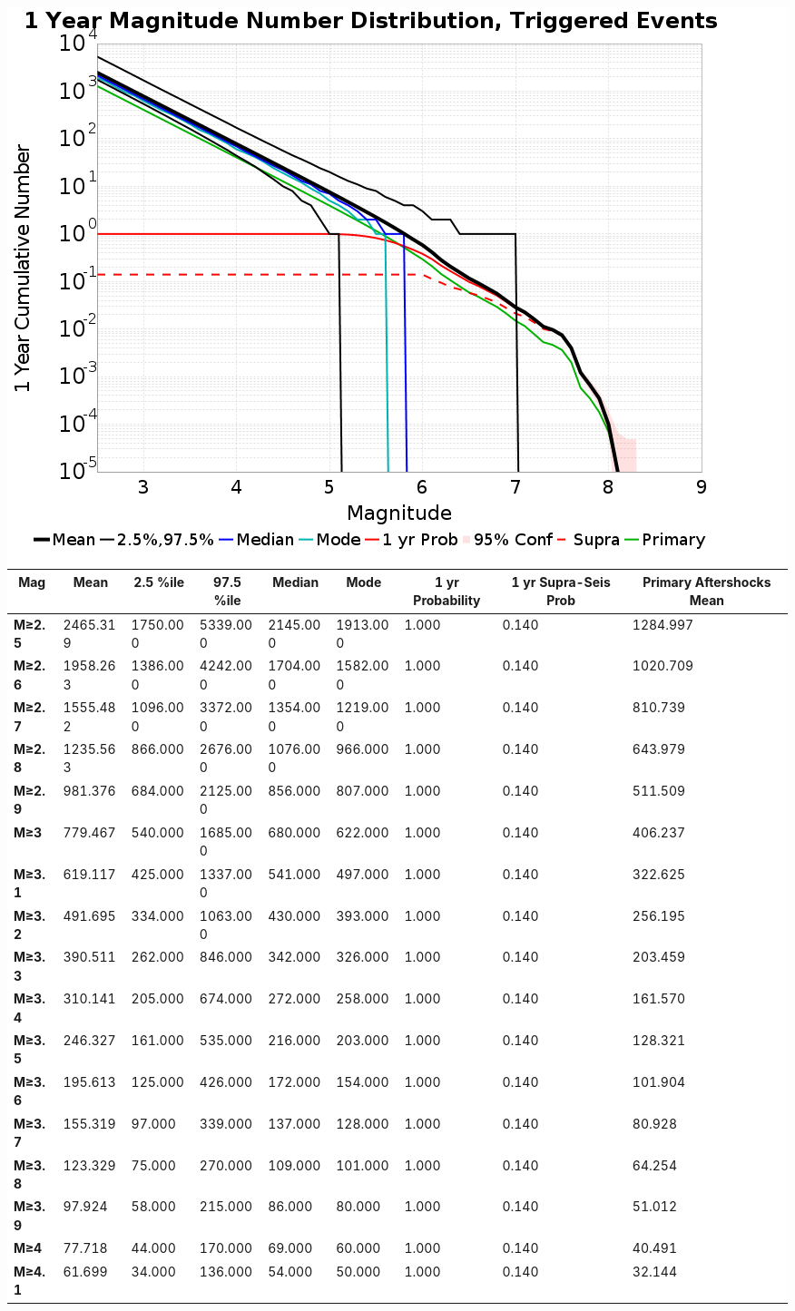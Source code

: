 ![MFD Plot](plots/1yr_mag_num_cumulative_triggered.png)

| Mag | Mean | 2.5 %ile | 97.5 %ile | Median | Mode | 1 yr Probability | 1 yr Supra-Seis Prob | Primary Aftershocks Mean |
|-----|-----|-----|-----|-----|-----|-----|-----|-----|
| **M&ge;2.5** | 2465.319 | 1750.000 | 5339.000 | 2145.000 | 1913.000 | 1.000 | 0.140 | 1284.997 |
| **M&ge;2.6** | 1958.263 | 1386.000 | 4242.000 | 1704.000 | 1582.000 | 1.000 | 0.140 | 1020.709 |
| **M&ge;2.7** | 1555.482 | 1096.000 | 3372.000 | 1354.000 | 1219.000 | 1.000 | 0.140 | 810.739 |
| **M&ge;2.8** | 1235.563 | 866.000 | 2676.000 | 1076.000 | 966.000 | 1.000 | 0.140 | 643.979 |
| **M&ge;2.9** | 981.376 | 684.000 | 2125.000 | 856.000 | 807.000 | 1.000 | 0.140 | 511.509 |
| **M&ge;3** | 779.467 | 540.000 | 1685.000 | 680.000 | 622.000 | 1.000 | 0.140 | 406.237 |
| **M&ge;3.1** | 619.117 | 425.000 | 1337.000 | 541.000 | 497.000 | 1.000 | 0.140 | 322.625 |
| **M&ge;3.2** | 491.695 | 334.000 | 1063.000 | 430.000 | 393.000 | 1.000 | 0.140 | 256.195 |
| **M&ge;3.3** | 390.511 | 262.000 | 846.000 | 342.000 | 326.000 | 1.000 | 0.140 | 203.459 |
| **M&ge;3.4** | 310.141 | 205.000 | 674.000 | 272.000 | 258.000 | 1.000 | 0.140 | 161.570 |
| **M&ge;3.5** | 246.327 | 161.000 | 535.000 | 216.000 | 203.000 | 1.000 | 0.140 | 128.321 |
| **M&ge;3.6** | 195.613 | 125.000 | 426.000 | 172.000 | 154.000 | 1.000 | 0.140 | 101.904 |
| **M&ge;3.7** | 155.319 | 97.000 | 339.000 | 137.000 | 128.000 | 1.000 | 0.140 | 80.928 |
| **M&ge;3.8** | 123.329 | 75.000 | 270.000 | 109.000 | 101.000 | 1.000 | 0.140 | 64.254 |
| **M&ge;3.9** | 97.924 | 58.000 | 215.000 | 86.000 | 80.000 | 1.000 | 0.140 | 51.012 |
| **M&ge;4** | 77.718 | 44.000 | 170.000 | 69.000 | 60.000 | 1.000 | 0.140 | 40.491 |
| **M&ge;4.1** | 61.699 | 34.000 | 136.000 | 54.000 | 50.000 | 1.000 | 0.140 | 32.144 |